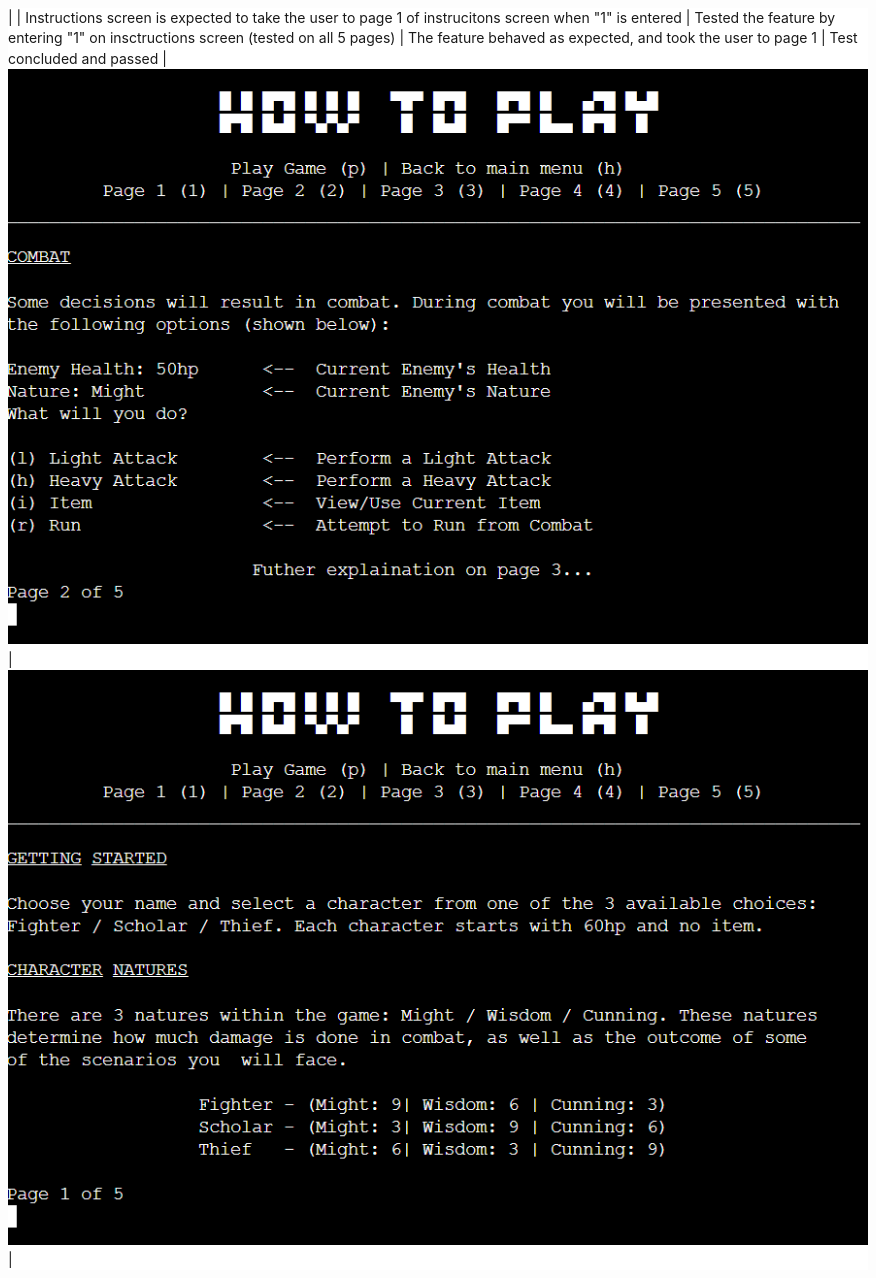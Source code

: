 | | Instructions screen is expected to take the user to page 1 of instrucitons screen when "1" is entered | Tested the feature by entering "1" on insctructions screen (tested on all 5 pages) | The feature behaved as expected, and took the user to page 1  | Test concluded and passed | ![screenshot](documentation/features/feature-instructions-page2.png) | ![screenshot](documentation/features/feature-instructions-page1.png) |